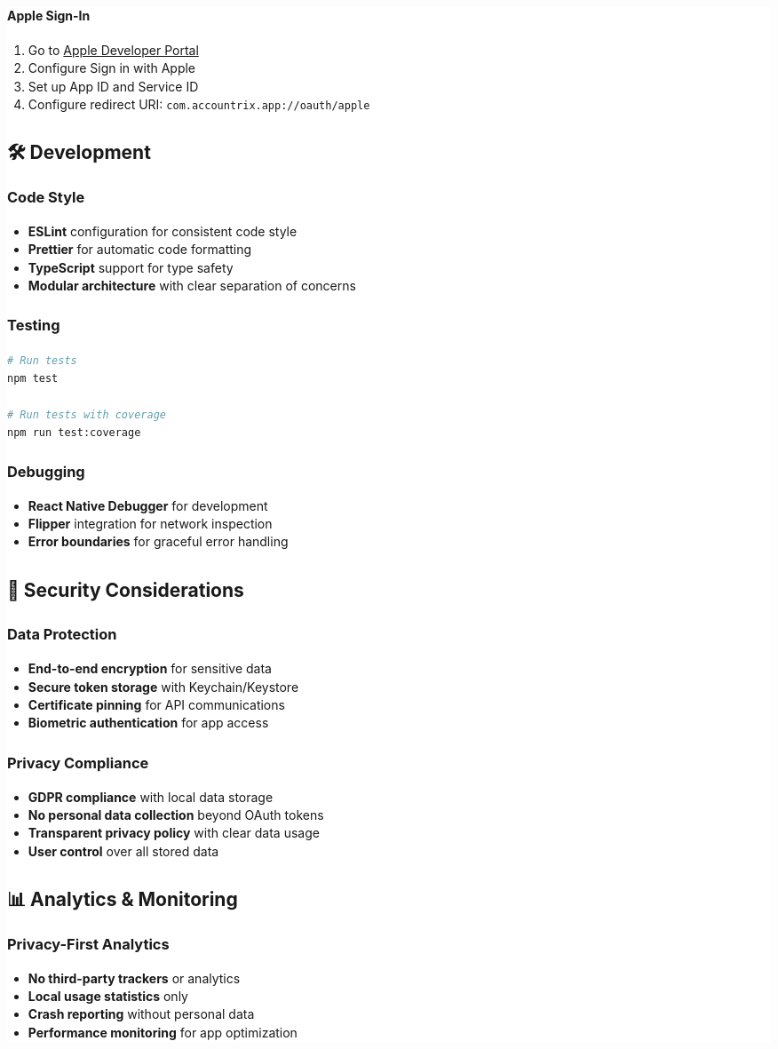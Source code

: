 #### Apple Sign-In
1. Go to [Apple Developer Portal](https://developer.apple.com/)
2. Configure Sign in with Apple
3. Set up App ID and Service ID
4. Configure redirect URI: `com.accountrix.app://oauth/apple`

## 🛠️ Development

### Code Style
- **ESLint** configuration for consistent code style
- **Prettier** for automatic code formatting
- **TypeScript** support for type safety
- **Modular architecture** with clear separation of concerns

### Testing
```bash
# Run tests
npm test

# Run tests with coverage
npm run test:coverage
```

### Debugging
- **React Native Debugger** for development
- **Flipper** integration for network inspection
- **Error boundaries** for graceful error handling

## 🔐 Security Considerations

### Data Protection
- **End-to-end encryption** for sensitive data
- **Secure token storage** with Keychain/Keystore
- **Certificate pinning** for API communications
- **Biometric authentication** for app access

### Privacy Compliance
- **GDPR compliance** with local data storage
- **No personal data collection** beyond OAuth tokens
- **Transparent privacy policy** with clear data usage
- **User control** over all stored data

## 📊 Analytics & Monitoring

### Privacy-First Analytics
- **No third-party trackers** or analytics
- **Local usage statistics** only
- **Crash reporting** without personal data
- **Performance monitoring** for app optimization
